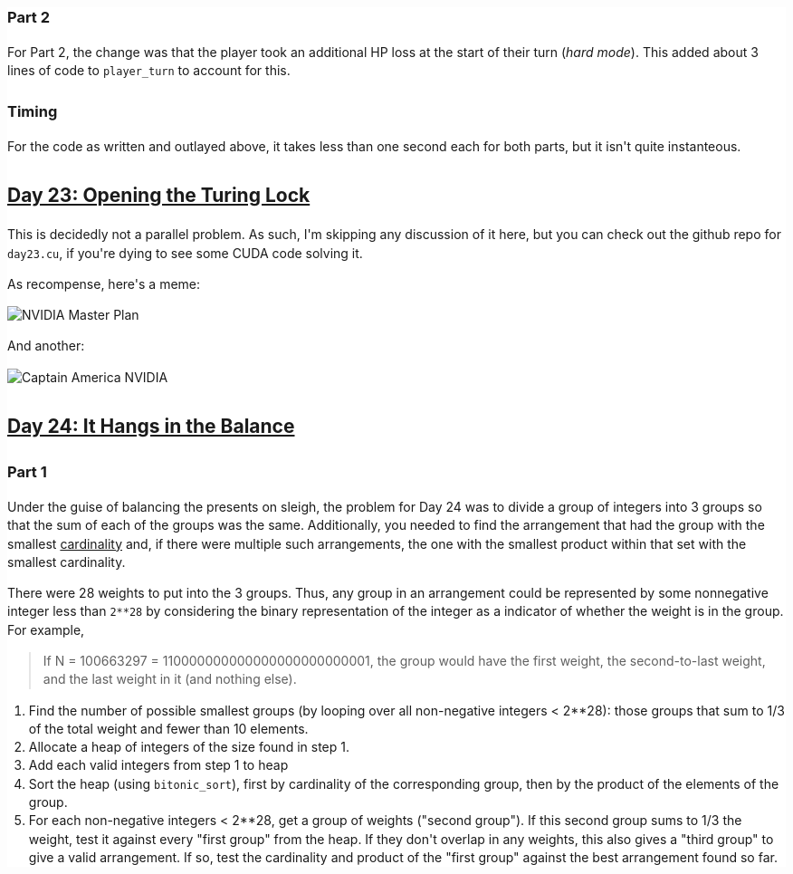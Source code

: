 ### Part 2

For Part 2, the change was that the player took an additional HP loss at the start of their turn (*hard mode*). This added about 3 lines of code to `player_turn` to account for this.

### Timing

For the code as written and outlayed above, it takes less than one second each for both parts, but it isn't quite instanteous.

## [Day 23: Opening the Turing Lock](https://adventofcode.com/2015/day/23)

This is decidedly not a parallel problem.  As such, I'm skipping any discussion of it here, but you can check out the github repo for `day23.cu`, if you're dying to see some CUDA code solving it.

As recompense, here's a meme:

![NVIDIA Master Plan](images/NVIDIAs-Master-Plan.jpg)

And another:

![Captain America NVIDIA](images/Cap_America_NVIDIA.jpeg)

## [Day 24: It Hangs in the Balance](https://adventofcode.com/2015/day/24)

### Part 1

Under the guise of balancing the presents on sleigh, the problem for Day 24 was to divide a group of integers into 3 groups so that the sum of each of the groups was the same. Additionally, you needed to find the arrangement that had the group with the smallest [cardinality](https://en.wikipedia.org/wiki/Cardinality) and, if there were multiple such arrangements, the one with the smallest product within that set with the smallest cardinality.

There were 28 weights to put into the 3 groups. Thus, any group in an arrangement could be represented by some nonnegative integer less than `2**28` by considering the binary representation of the integer as a indicator of whether the weight is in the group.  For example,
> If N = 100663297 = 110000000000000000000000001, the group would have the first weight, the second-to-last weight, and the last weight in it (and nothing else).

1. Find the number of possible smallest groups (by looping over all non-negative integers < 2**28): those groups that sum to 1/3 of the total weight and fewer than 10 elements.
2. Allocate a heap of integers of the size found in step 1.
3. Add each valid integers from step 1 to heap
4. Sort the heap (using `bitonic_sort`), first by cardinality of the corresponding group, then by the product of the elements of the group.
5. For each non-negative integers < 2**28, get a group of weights ("second group"). If this second group sums to 1/3 the weight, test it against every "first group" from the heap. If they don't overlap in any weights, this also gives a "third group" to give a valid arrangement. If so, test the cardinality and product of the "first group" against the best arrangement found so far.
